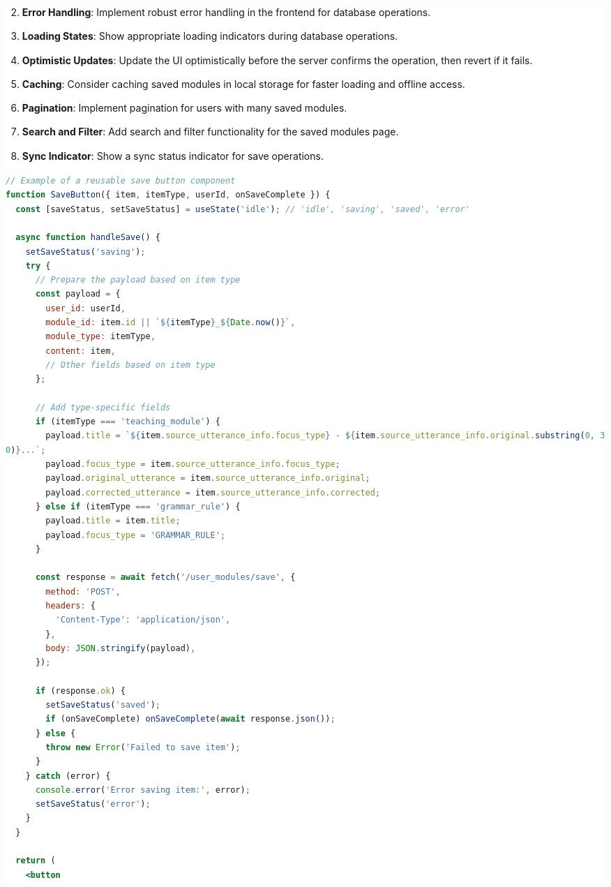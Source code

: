 2. **Error Handling**: Implement robust error handling in the frontend for database operations.

3. **Loading States**: Show appropriate loading indicators during database operations.

4. **Optimistic Updates**: Update the UI optimistically before the server confirms the operation, then revert if it fails.

5. **Caching**: Consider caching saved modules in local storage for faster loading and offline access.

6. **Pagination**: Implement pagination for users with many saved modules.

7. **Search and Filter**: Add search and filter functionality for the saved modules page.

8. **Sync Indicator**: Show a sync status indicator for save operations.

```jsx
// Example of a reusable save button component
function SaveButton({ item, itemType, userId, onSaveComplete }) {
  const [saveStatus, setSaveStatus] = useState('idle'); // 'idle', 'saving', 'saved', 'error'
  
  async function handleSave() {
    setSaveStatus('saving');
    try {
      // Prepare the payload based on item type
      const payload = {
        user_id: userId,
        module_id: item.id || `${itemType}_${Date.now()}`,
        module_type: itemType,
        content: item,
        // Other fields based on item type
      };
      
      // Add type-specific fields
      if (itemType === 'teaching_module') {
        payload.title = `${item.source_utterance_info.focus_type} - ${item.source_utterance_info.original.substring(0, 30)}...`;
        payload.focus_type = item.source_utterance_info.focus_type;
        payload.original_utterance = item.source_utterance_info.original;
        payload.corrected_utterance = item.source_utterance_info.corrected;
      } else if (itemType === 'grammar_rule') {
        payload.title = item.title;
        payload.focus_type = 'GRAMMAR_RULE';
      }
      
      const response = await fetch('/user_modules/save', {
        method: 'POST',
        headers: {
          'Content-Type': 'application/json',
        },
        body: JSON.stringify(payload),
      });
      
      if (response.ok) {
        setSaveStatus('saved');
        if (onSaveComplete) onSaveComplete(await response.json());
      } else {
        throw new Error('Failed to save item');
      }
    } catch (error) {
      console.error('Error saving item:', error);
      setSaveStatus('error');
    }
  }
  
  return (
    <button 
```
